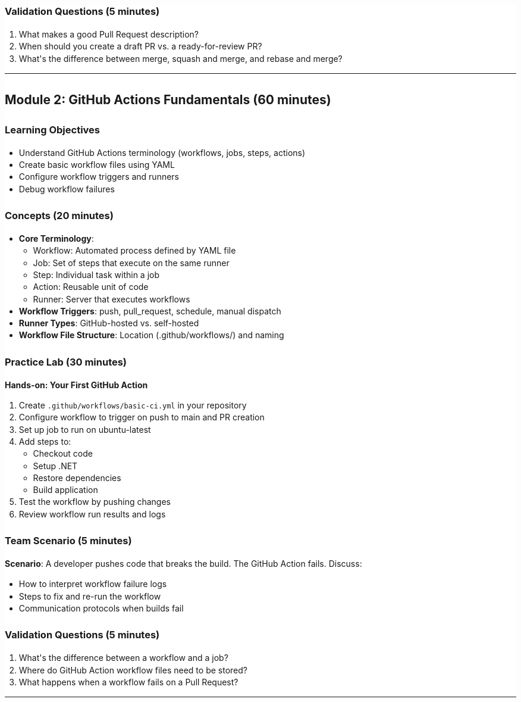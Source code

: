 ### Validation Questions (5 minutes)
1. What makes a good Pull Request description?
2. When should you create a draft PR vs. a ready-for-review PR?
3. What's the difference between merge, squash and merge, and rebase and merge?

---

## Module 2: GitHub Actions Fundamentals (60 minutes)

### Learning Objectives
- Understand GitHub Actions terminology (workflows, jobs, steps, actions)
- Create basic workflow files using YAML
- Configure workflow triggers and runners
- Debug workflow failures

### Concepts (20 minutes)
- **Core Terminology**: 
  - Workflow: Automated process defined by YAML file
  - Job: Set of steps that execute on the same runner
  - Step: Individual task within a job
  - Action: Reusable unit of code
  - Runner: Server that executes workflows
- **Workflow Triggers**: push, pull_request, schedule, manual dispatch
- **Runner Types**: GitHub-hosted vs. self-hosted
- **Workflow File Structure**: Location (.github/workflows/) and naming

### Practice Lab (30 minutes)
**Hands-on: Your First GitHub Action**
1. Create `.github/workflows/basic-ci.yml` in your repository
2. Configure workflow to trigger on push to main and PR creation
3. Set up job to run on ubuntu-latest
4. Add steps to:
   - Checkout code
   - Setup .NET
   - Restore dependencies
   - Build application
5. Test the workflow by pushing changes
6. Review workflow run results and logs

### Team Scenario (5 minutes)
**Scenario**: A developer pushes code that breaks the build. The GitHub Action fails. Discuss:
- How to interpret workflow failure logs
- Steps to fix and re-run the workflow
- Communication protocols when builds fail

### Validation Questions (5 minutes)
1. What's the difference between a workflow and a job?
2. Where do GitHub Action workflow files need to be stored?
3. What happens when a workflow fails on a Pull Request?

---